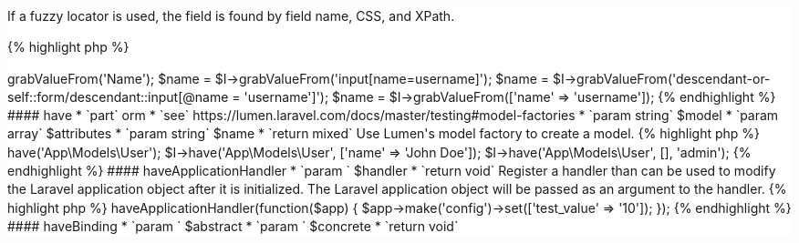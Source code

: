 If a fuzzy locator is used, the field is found by field name, CSS, and XPath.

{% highlight php %}

<?php
$name = $I->grabValueFrom('Name');
$name = $I->grabValueFrom('input[name=username]');
$name = $I->grabValueFrom('descendant-or-self::form/descendant::input[@name = 'username']');
$name = $I->grabValueFrom(['name' => 'username']);

{% endhighlight %}


#### have

* `part` orm
* `see` https://lumen.laravel.com/docs/master/testing#model-factories
* `param string` $model
* `param array` $attributes
* `param string` $name
* `return mixed`

Use Lumen's model factory to create a model.

{% highlight php %}

<?php
$I->have('App\Models\User');
$I->have('App\Models\User', ['name' => 'John Doe']);
$I->have('App\Models\User', [], 'admin');

{% endhighlight %}


#### haveApplicationHandler

* `param ` $handler
* `return void`

Register a handler than can be used to modify the Laravel application object after it is initialized.

The Laravel application object will be passed as an argument to the handler.

{% highlight php %}

<?php
$I->haveApplicationHandler(function($app) {
    $app->make('config')->set(['test_value' => '10']);
});

{% endhighlight %}


#### haveBinding

* `param ` $abstract
* `param ` $concrete
* `return void`

